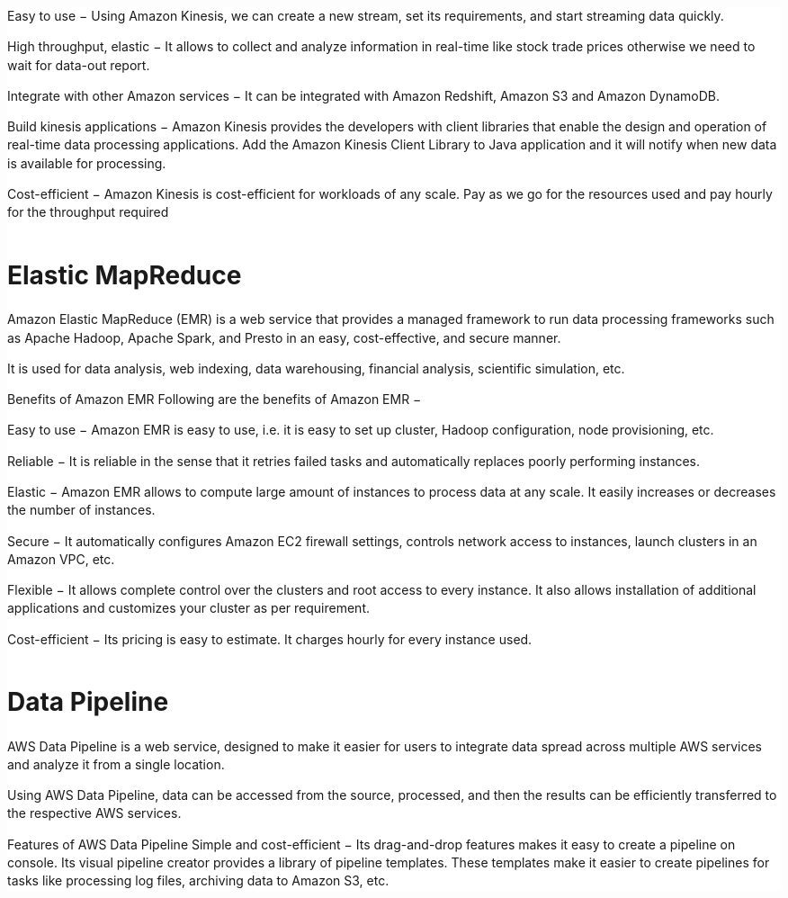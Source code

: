 Easy to use − Using Amazon Kinesis, we can create a new stream, set its requirements, and start streaming data quickly.

High throughput, elastic − It allows to collect and analyze information in real-time like stock trade prices otherwise we need to wait for data-out report.

Integrate with other Amazon services − It can be integrated with Amazon Redshift, Amazon S3 and Amazon DynamoDB.

Build kinesis applications − Amazon Kinesis provides the developers with client libraries that enable the design and operation of real-time data processing applications. Add the Amazon Kinesis Client Library to Java application and it will notify when new data is available for processing.

Cost-efficient − Amazon Kinesis is cost-efficient for workloads of any scale. Pay as we go for the resources used and pay hourly for the throughput required

# Elastic MapReduce

Amazon Elastic MapReduce (EMR) is a web service that provides a managed framework to run data processing frameworks such as Apache Hadoop, Apache Spark, and Presto in an easy, cost-effective, and secure manner.

It is used for data analysis, web indexing, data warehousing, financial analysis, scientific simulation, etc.

Benefits of Amazon EMR
Following are the benefits of Amazon EMR −

Easy to use − Amazon EMR is easy to use, i.e. it is easy to set up cluster, Hadoop configuration, node provisioning, etc.

Reliable − It is reliable in the sense that it retries failed tasks and automatically replaces poorly performing instances.

Elastic − Amazon EMR allows to compute large amount of instances to process data at any scale. It easily increases or decreases the number of instances.

Secure − It automatically configures Amazon EC2 firewall settings, controls network access to instances, launch clusters in an Amazon VPC, etc.

Flexible − It allows complete control over the clusters and root access to every instance. It also allows installation of additional applications and customizes your cluster as per requirement.

Cost-efficient − Its pricing is easy to estimate. It charges hourly for every instance used.

# Data Pipeline

AWS Data Pipeline is a web service, designed to make it easier for users to integrate data spread across multiple AWS services and analyze it from a single location.

Using AWS Data Pipeline, data can be accessed from the source, processed, and then the results can be efficiently transferred to the respective AWS services.

Features of AWS Data Pipeline
Simple and cost-efficient − Its drag-and-drop features makes it easy to create a pipeline on console. Its visual pipeline creator provides a library of pipeline templates. These templates make it easier to create pipelines for tasks like processing log files, archiving data to Amazon S3, etc.
